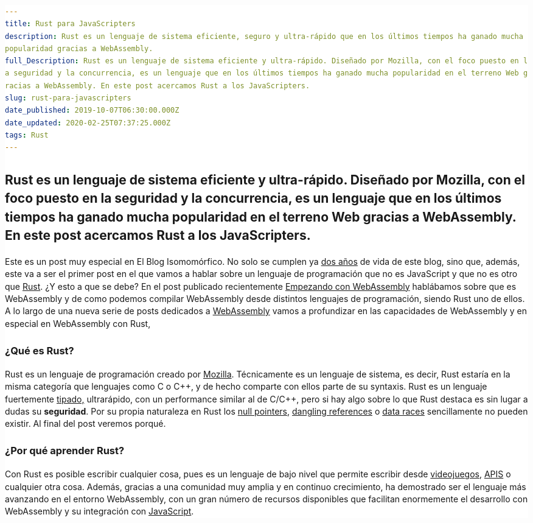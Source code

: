 ```yaml
---
title: Rust para JavaScripters
description: Rust es un lenguaje de sistema eficiente, seguro y ultra-rápido que en los últimos tiempos ha ganado mucha popularidad gracias a WebAssembly.
full_Description: Rust es un lenguaje de sistema eficiente y ultra-rápido. Diseñado por Mozilla, con el foco puesto en la seguridad y la concurrencia, es un lenguaje que en los últimos tiempos ha ganado mucha popularidad en el terreno Web gracias a WebAssembly. En este post acercamos Rust a los JavaScripters.
slug: rust-para-javascripters
date_published: 2019-10-07T06:30:00.000Z
date_updated: 2020-02-25T07:37:25.000Z
tags: Rust
---
```


## Rust es un lenguaje de sistema eficiente y ultra-rápido. Diseñado por Mozilla, con el foco puesto en la seguridad y la concurrencia, es un lenguaje que en los últimos tiempos ha ganado mucha popularidad en el terreno Web gracias a WebAssembly. En este post acercamos Rust a los JavaScripters.

Este es un post muy especial en El Blog Isomomórfico. No solo se cumplen ya [dos años](https://pablomagaz.com/blog/estrenando-blog) de vida de este blog, sino que, además, este va a ser el primer post en el que vamos a hablar sobre un lenguaje de programación que no es JavaScript y que no es otro que [Rust](https://www.rust-lang.org/). ¿Y esto a que se debe? En el post publicado recientemente [Empezando con WebAssembly](https://pablomagaz.com/blog/empezando-con-webassembly) hablábamos sobre que es WebAssembly y de como podemos compilar WebAssembly desde distintos lenguajes de programación, siendo Rust uno de ellos. A lo largo de una nueva serie de posts dedicados a [WebAssembly](https://pablomagaz.com/tag/webassembly) vamos a profundizar en las capacidades de WebAssembly y en especial en WebAssembly con Rust,

### ¿Qué es Rust?

Rust es un lenguaje de programación creado por [Mozilla](https://www.mozilla.org). Técnicamente es un lenguaje de sistema, es decir, Rust estaría en la misma categoría que lenguajes como C o C++, y de hecho comparte con ellos parte de su syntaxis. Rust es un lenguaje fuertemente [tipado,](https://doc.rust-lang.org/book/ch03-02-data-types.html) ultrarápido, con un performance similar al de C/C++, pero si hay algo sobre lo que Rust destaca es sin lugar a dudas su **seguridad**. Por su propia naturaleza en Rust los [null pointers](https://en.wikipedia.org/wiki/Null_pointer), [dangling references](https://www.quora.com/What-is-dangling-reference) o [data races](https://es.wikipedia.org/wiki/Condici%C3%B3n_de_carrera) sencillamente no pueden existir. Al final del post veremos porqué.

### ¿Por qué aprender Rust?

Con Rust es posible escribir cualquier cosa, pues es un lenguaje de bajo nivel que permite escribir desde [videojuegos](http://arewegameyet.com/), [APIS](http://ironframework.io/) o cualquier otra cosa. Además, gracias a una comunidad muy amplia y en continuo crecimiento, ha demostrado ser el lenguaje más avanzando en el entorno WebAssembly, con un gran número de recursos disponibles que facilitan enormemente el desarrollo con WebAssembly y su integración con [JavaScript](https://github.com/rustwasm/wasm-bindgen).
